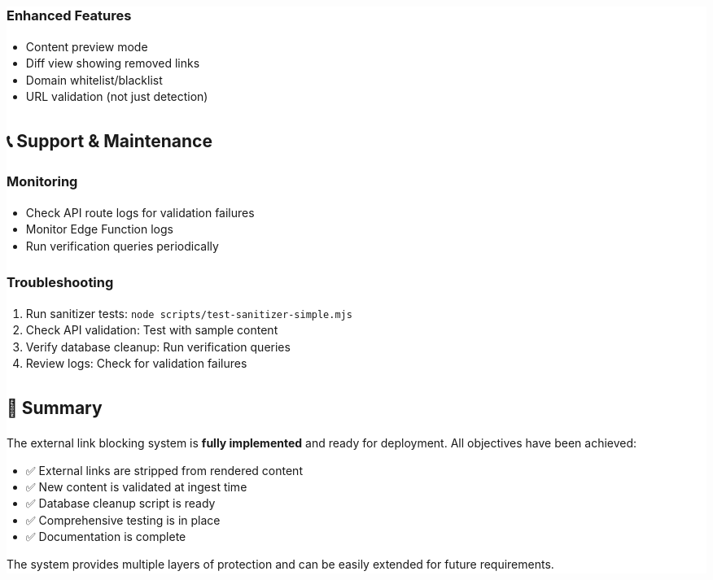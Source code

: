 ### Enhanced Features
- Content preview mode
- Diff view showing removed links
- Domain whitelist/blacklist
- URL validation (not just detection)

## 📞 Support & Maintenance

### Monitoring
- Check API route logs for validation failures
- Monitor Edge Function logs
- Run verification queries periodically

### Troubleshooting
1. Run sanitizer tests: `node scripts/test-sanitizer-simple.mjs`
2. Check API validation: Test with sample content
3. Verify database cleanup: Run verification queries
4. Review logs: Check for validation failures

## 🎉 Summary

The external link blocking system is **fully implemented** and ready for deployment. All objectives have been achieved:

- ✅ External links are stripped from rendered content
- ✅ New content is validated at ingest time
- ✅ Database cleanup script is ready
- ✅ Comprehensive testing is in place
- ✅ Documentation is complete

The system provides multiple layers of protection and can be easily extended for future requirements.
